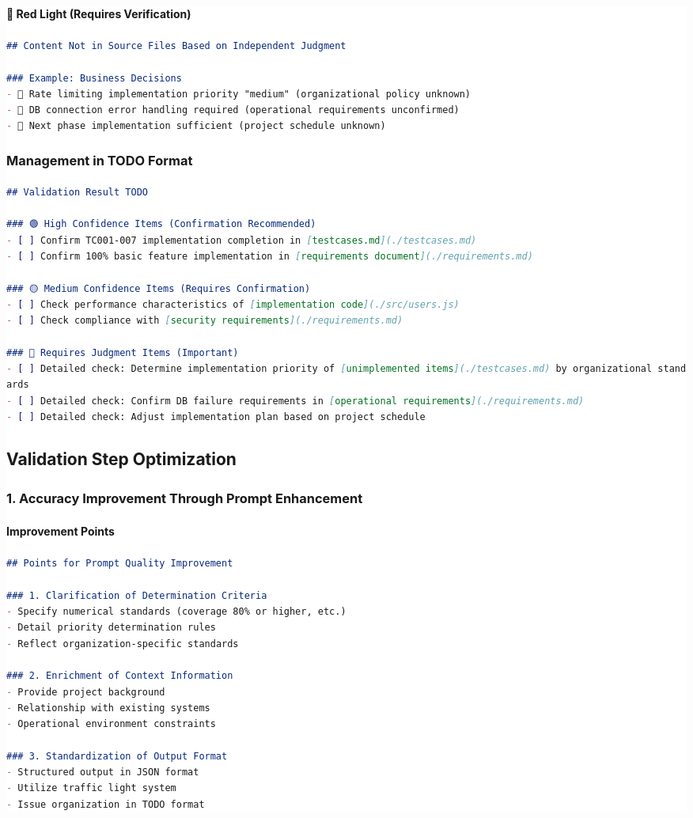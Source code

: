 #### 🔴 Red Light (Requires Verification)
```markdown
## Content Not in Source Files Based on Independent Judgment

### Example: Business Decisions
- 🔴 Rate limiting implementation priority "medium" (organizational policy unknown)
- 🔴 DB connection error handling required (operational requirements unconfirmed)
- 🔴 Next phase implementation sufficient (project schedule unknown)
```

### Management in TODO Format

```markdown
## Validation Result TODO

### 🟢 High Confidence Items (Confirmation Recommended)
- [ ] Confirm TC001-007 implementation completion in [testcases.md](./testcases.md)
- [ ] Confirm 100% basic feature implementation in [requirements document](./requirements.md)

### 🟡 Medium Confidence Items (Requires Confirmation)
- [ ] Check performance characteristics of [implementation code](./src/users.js)
- [ ] Check compliance with [security requirements](./requirements.md)

### 🔴 Requires Judgment Items (Important)
- [ ] Detailed check: Determine implementation priority of [unimplemented items](./testcases.md) by organizational standards
- [ ] Detailed check: Confirm DB failure requirements in [operational requirements](./requirements.md)
- [ ] Detailed check: Adjust implementation plan based on project schedule
```

## Validation Step Optimization

### 1. Accuracy Improvement Through Prompt Enhancement

#### Improvement Points
```markdown
## Points for Prompt Quality Improvement

### 1. Clarification of Determination Criteria
- Specify numerical standards (coverage 80% or higher, etc.)
- Detail priority determination rules
- Reflect organization-specific standards

### 2. Enrichment of Context Information
- Provide project background
- Relationship with existing systems
- Operational environment constraints

### 3. Standardization of Output Format
- Structured output in JSON format
- Utilize traffic light system
- Issue organization in TODO format
```
